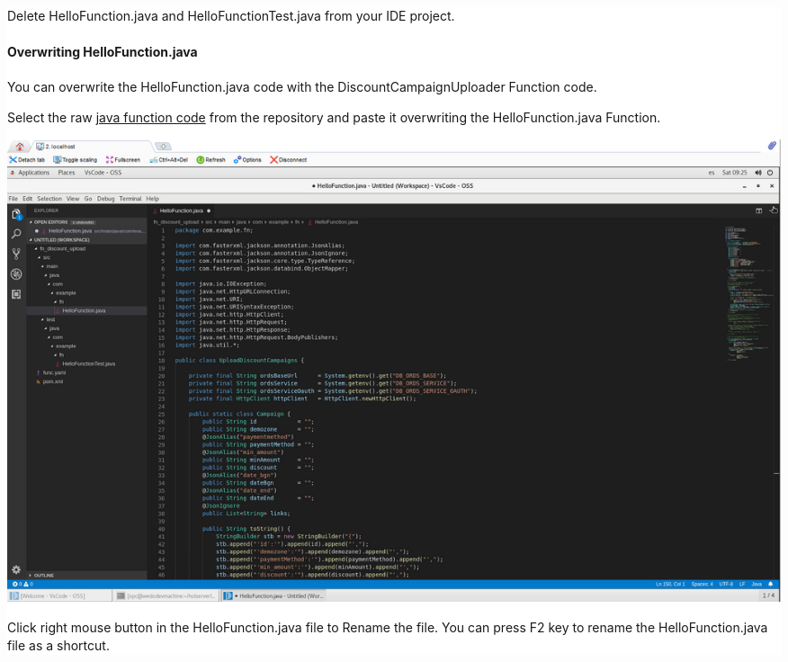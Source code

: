 Delete HelloFunction.java and HelloFunctionTest.java from your IDE project.

#### Overwriting HelloFunction.java
You can overwrite the HelloFunction.java code with the DiscountCampaignUploader Function code.

Select the raw [java function code](https://raw.githubusercontent.com/oraclespainpresales/fn_pizza_discount_upload/master/src/main/java/com/example/fn/UploadDiscountCampaigns.java) from the repository and paste it overwriting the HelloFunction.java Function.

![](./images/fn-discount-upload/faas-create-function10.PNG)

Click right mouse button in the HelloFunction.java file to Rename the file. You can press F2 key to rename the HelloFunction.java file as a shortcut.
